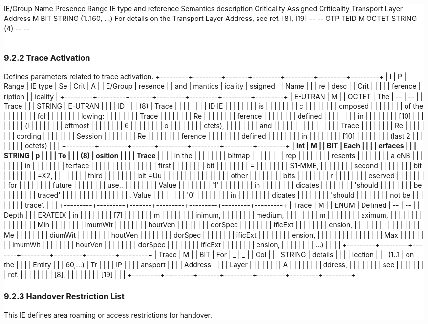 IE/Group Name Presence Range IE type and reference Semantics description
Criticality Assigned Criticality Transport Layer Address M BIT STRING (1..160,
...) For details on the Transport Layer Address, see ref. [8], [19] -- -- GTP
TEID M OCTET STRING (4) -- --
* * *
### 9.2.2 Trace Activation
Defines parameters related to trace activation.
+---------+---------+-------+---------+---------+---------+---------+ | I | P | Range | IE type | Se | Crit | A | | E/Group | resence | | and | mantics | icality | ssigned | | Name | | | re | desc | | Crit | | | | | ference | ription | | icality | +---------+---------+-------+---------+---------+---------+---------+ | E-UTRAN | M | | OCTET | The | -- | -- | | Trace | | | STRING | E-UTRAN | | | | ID | | | (8) | Trace | | | | | | | | ID IE | | | | | | | | is | | | | | | | | c | | | | | | | | omposed | | | | | | | | of the | | | | | | | | fol | | | | | | | | lowing: | | | | | | | | Trace | | | | | | | | Re | | | | | | | | ference | | | | | | | | defined | | | | | | | | in | | | | | | | | [10] | | | | | | | | (l | | | | | | | | eftmost | | | | | | | | 6 | | | | | | | | o | | | | | | | | ctets), | | | | | | | | and | | | | | | | | | | | | | | | | Trace | | | | | | | | Re | | | | | | | | cording | | | | | | | | Session | | | | | | | | Re | | | | | | | | ference | | | | | | | | defined | | | | | | | | in | | | | | | | | [10] | | | | | | | | (last 2 | | | | | | | | octets) | | | +---------+---------+-------+---------+---------+---------+---------+ | **Int | M | | BIT | Each | | | | erfaces | | | STRING | p | | | | To | | | (8) | osition | | | | Trace** | | | | in the | | | | | | | | bitmap | | | | | | | | rep | | | | | | | | resents | | | | | | | | a eNB | | | | | | | | in | | | | | | | | terface | | | | | | | | | | | | | | | | first | | | | | | | | bit | | | | | | | | = | | | | | | | | S1-MME, | | | | | | | | second | | | | | | | | bit | | | | | | | | =X2, | | | | | | | | third | | | | | | | | bit =Uu | | | | | | | | | | | | | | | | other | | | | | | | | bits | | | | | | | | r | | | | | | | | eserved | | | | | | | | for | | | | | | | | future | | | | | | | | use.. | | | | | | | | Value | | | | | | | | '1' | | | | | | | | in | | | | | | | | dicates | | | | | | | | 'should | | | | | | | | be | | | | | | | | traced' | | | | | | | | | | | | | | | | . Value | | | | | | | | '0' | | | | | | | | in | | | | | | | | dicates | | | | | | | | 'should | | | | | | | | not be | | | | | | | | trace'. | | | +---------+---------+-------+---------+---------+---------+---------+ | Trace | M | | ENUM | Defined | -- | -- | | Depth | | | ERATED( | in | | | | | | | | [7] | | | | | | | m | | | | | | | | inimum, | | | | | | | | medium, | | | | | | | | m | | | | | | | | aximum, | | | | | | | | | | | | | | | | Min | | | | | | | | imumWit | | | | | | | | houtVen | | | | | | | | dorSpec | | | | | | | | ificExt | | | | | | | | ension, | | | | | | | | | | | | | | | | Me | | | | | | | | diumWit | | | | | | | | houtVen | | | | | | | | dorSpec | | | | | | | | ificExt | | | | | | | | ension, | | | | | | | | | | | | | | | | Max | | | | | | | | imumWit | | | | | | | | houtVen | | | | | | | | dorSpec | | | | | | | | ificExt | | | | | | | | ension, | | | | | | | | ...) | | | | +---------+---------+-------+---------+---------+---------+---------+ | Trace | M | | BIT | For | _ | _ | | Col | | | STRING | details | | | | lection | | | (1..1 | on the | | | | Entity | | | 60,...) | Tr | | | | IP | | | | ansport | | | | Address | | | | Layer | | | | | | | | A | | | | | | | | ddress, | | | | | | | | see | | | | | | | | ref. | | | | | | | | [8], | | | | | | | | [19] | | | +---------+---------+-------+---------+---------+---------+---------+
### 9.2.3 Handover Restriction List
This IE defines area roaming or access restrictions for handover.